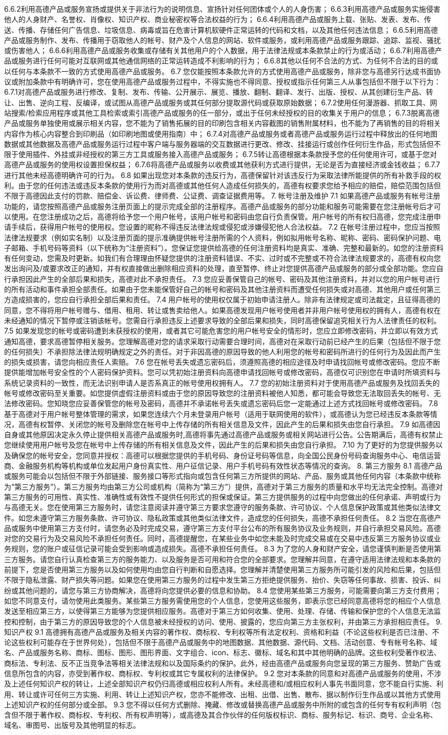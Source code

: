 6.6.2利用高德产品或服务宣扬或提供关于非法行为的说明信息、宣扬针对任何团体或个人的人身伤害；
6.6.3利用高德产品或服务实施侵害他人的人身财产、名誉权、肖像权、知识产权、商业秘密权等合法权益的行为； 
6.6.4利用高德产品或服务上载、张贴、发表、发布、传送、传播、存储任何广告信息、垃圾信息、病毒或旨在危害计算机软硬件正常运转的代码和文档，以及其他任何违法信息；
6.6.5利用高德产品或服务制作、发布、传播用于窃取他人的帐号、财产及个人信息的网站、软件或服务，或利用高德产品或服务跟踪、追踪、监视、骚扰或伤害他人；
6.6.6利用高德产品或服务收集或存储有关其他用户的个人数据，用于法律法规或本条款禁止的行为或活动；
6.6.7利用高德产品或服务进行任何可能对互联网或其他通信网络的正常运转造成不利影响的行为； 
6.6.8其他以任何不合法的方式、为任何不合法的目的或以任何与本条款不一致的方式使用高德产品或服务。
6.7 您仅能按照本条款允许的方式使用高德产品或服务，除非您与高德另行达成书面协议或附加条款中有明确许可，您在使用高德产品或服务过程中，不得实施也不得同意、授权或指示任何第三人从事包括但不限于以下行为：
6.7.1对高德产品或服务进行修改、复制、发布、传输、公开展示、展览、播放、翻制、翻译、发行、出版、授权、从其创建衍生产品、转让、出售、逆向工程、反编译，或试图从高德产品或服务或其任何部分提取源代码或获取原始数据；
6.7.2使用任何漫游器、抓取工具、网站搜索/检索应用程序或其他工具检索或索引高德产品或服务的任一部分，或出于任何未经授权的目的收集关于用户的信息；
6.7.3脱离高德产品或服务单独使用或展示相关内容，您不能为了销售拓展的目的印刷包含相关内容截图的销售附属材料，也不能为了再销售的目的将相关内容作为核心内容整合到印刷品（如印刷地图或使用指南）中； 
6.7.4对高德产品或服务或者高德产品或服务运行过程中释放出的任何地图数据或其他数据及高德产品或服务运行过程中客户端与服务器端的交互数据进行更改、修改、挂接运行或创作任何衍生作品，形式包括但不限于使用插件、外挂或非经授权的第三方工具或服务接入高德产品或服务；
6.7.5转让高德根据本条款授予您的任何使用许可，或基于您对高德产品或服务的使用权设置担保权益；
6.7.6将高德产品或服务以收费或其他获利方式进行提供，无论是否为直接经济或金钱收益；
6.7.7进行其他未经高德明确许可的行为。
6.8 如果出现您对本条款的违反行为，高德保留针对该违反行为采取法律所能提供的所有补救手段的权利。由于您的任何违法或违反本条款的使用行为而对高德或其他任何人造成任何损失的，高德有权要求您给予相应的赔偿，赔偿范围包括但不限于高德因此支付的罚款、赔偿金、诉讼费、律师费、公证费、调查证据费用等。
7. 帐号注册及维护
7.1 如果高德产品或服务有帐号注册功能的，请您按照高德产品或服务注册页面上的提示完成全部的注册程序。高德产品或服务的部分功能和服务可能需要在您注册帐号后才可以使用。在您注册成功之后，高德将给予您一个用户帐号，该用户帐号和密码由您自行负责保管。用户帐号的所有权归高德，您完成注册申请手续后，获得用户帐号的使用权。您设置的昵称不得违反法律法规或侵犯或涉嫌侵犯他人合法权益。
7.2 在帐号注册过程中，您应当按照法律法规要求（例如实名制）以及注册页面的提示准确提供帐号注册所需的个人资料，例如拟用帐号名称、昵称、密码、密码保护问题、电子邮箱、手机号码等资料（以下统称为“注册资料”）。您保证您提供给高德的任何注册资料均是真实、准确、完整和最新的。如您的注册资料有任何变动，您需及时更新。如我们有合理理由怀疑您提供的注册资料错误、不实、过时或不完整或不符合法律法规要求的，高德有权向您发出询问及/或要求改正的通知，并有权直接做出删除相应资料的处理，直至暂停、终止对您提供高德产品或服务的部分或全部功能。您应自行承担因此产生的全部后果和损失，高德对此不承担责任。
7.3 您应妥善保管自己的帐号、密码及其他注册资料，并对以您的用户帐号进行的所有活动和事件承担全部责任。如果由于您未能保管好自己的帐号和密码及其他注册资料而遭受任何损失或对高德、其他用户或任何第三方造成损害的，您应自行承担全部后果和责任。
7.4 用户帐号的使用权仅属于初始申请注册人。除非有法律规定或司法裁定，且征得高德的同意，您不得将用户帐号赠与、借用、租用、转让或售卖给他人。如果高德发现用户帐号使用者并非用户帐号使用权的拥有人，高德有权在未经通知的情况下暂停或注销该帐号。您需自行承担违反上述要求导致的全部后果和损失，同时高德保留追究相关行为人法律责任的权利。
7.5 如果发现您的帐号或密码遭到未获授权的使用，或者其它可能危害您的用户帐号安全的情形时，您应立即修改密码，并立即以有效方式通知高德，要求高德暂停相关服务。您理解高德对您的请求采取行动需要合理时间，高德对在采取行动前已经产生的后果（包括但不限于您的任何损失）不承担除法律法规明确规定之外的责任。对于非因高德的原因导致的他人利用您的帐号和密码所进行的任何行为及因此而产生的损失或损害，请您向相应责任人索赔。 
7.6  您在帐号丢失或遗忘密码后，须遵照高德的相应途径及时申请找回帐号或修改密码。您应不断提供能增加帐号安全性的个人密码保护资料。您可以凭初始注册资料向高德申请找回帐号或修改密码，高德仅可识别您在申请时所填资料与系统记录资料的一致性，而无法识别申请人是否系真正的帐号使用权拥有人。
7.7 您的初始注册资料对于使用高德产品或服务及找回丢失的帐号或修改密码至关重要。如您提供虚假注册资料或由于您的原因导致您的注册资料被他人知悉，都可能会导致您无法取回丢失的帐号、无法修改密码。您知晓您应妥善保管您的帐号及密码，高德并不承诺帐号丢失或遗忘密码后您一定能通过上述方式找回帐号或修改密码。
7.8  基于高德对于用户帐号整体管理的需求，如果您连续六个月未登录用户帐号（适用于联网使用的软件），或高德认为您已经违反本条款等情况，高德有权暂停、关闭您的帐号及删除您在帐号中上传存储的所有相关信息及文件，因此产生的后果和损失由您自行承担。
7.9  如高德因自身或其他原因决定永久停止提供相关高德产品或服务时,高德将事先通过高德产品或服务或相关网站进行公告。公告期满后，高德有权禁止您继续使用用户帐号及您在帐号中上传存储的所有相关信息及文件，因此产生的后果和损失由您自行承担。
7.10  为了更好的为您提供服务以及确保您的帐号安全，您同意并授权：高德可以根据您提供的手机号码、身份证号码等信息，向全国公民身份号码查询服务中心、电信运营商、金融服务机构等机构或单位发起用户身份真实性、用户征信记录、用户手机号码有效性状态等情况的查询。
8.  第三方服务
8.1 高德产品或服务可能会以包括但不限于外部链接、服务接口等形式指向或包含任何第三方所提供的网站、产品、服务或其他任何内容（本条款中统称为“第三方服务”）。第三方服务均由第三方公司或机构（简称为“第三方”）提供，高德对于第三方服务的质量和水平均无法完全控制。高德对第三方服务的可用性、真实性、准确性或有效性不提供任何形式的担保或保证。第三方提供服务的过程中向您做出的任何承诺、声明或行为与高德无关。您在使用第三方服务时，请您注意阅读并遵守第三方要求您遵守的服务条款、许可协议、个人信息保护政策或其他类似法律文件。如您未遵守第三方服务条款、许可协议、隐私政策或其他类似法律文件，造成您的任何损失，高德不承担任何责任。
8.2  当您在高德产品或服务中使用第三方支付时，请您务必及时完成交易，遵守第三方支付平台公布的所有服务协议及业务规则，并自行承担交易风险。高德对您的交易行为及交易风险不承担任何责任。同时，高德提醒您，在某些业务中如您未能及时完成交易或在交易中违反第三方服务协议或业务规则，您的账户或征信记录可能会受到影响或造成损失。高德不承担任何责任。
8.3  为了您的人身和财产安全，请您谨慎判断是否使用第三方服务。请您自行认真检查第三方的服务能力、以及服务是否可用和符合您的全部要求。您理解并同意，在遵守适用法律法规和本条款的前提下，您是否使用第三方服务以及如何使用均由您自行判断和自愿选择。您理解并清楚使用第三方服务所可能引发的风险和后果，包括但不限于隐私泄露、财产损失等问题。如果您在使用第三方服务的过程中发生第三方拒绝提供服务、抬价、失窃等任何事故、损害、投诉、纠纷或其他问题的，请您与第三方协商解决，高德将向您提供必要的信息和协助。
8.4 您使用某些第三方服务，可能需要向第三方支付费用；如您不同意支付，请勿使用此类服务。某些第三方服务需使用您的个人信息，您使用这些服务，即表示您已经同意高德将您的相应个人信息发送至相应第三方，以使得第三方能够为您提供相应服务。高德对于第三方如何收集、使用、处理、存储、传输和保护您的个人信息无法监控和控制，由于第三方的原因导致您的个人信息被未经授权的访问、使用、披露的，您应向第三方主张权利，并由第三方承担相应责任。
9.  知识产权
9.1  高德拥有高德产品或服务及相关内容的著作权、商标权、专利权等所有法定权利、资格和利益（不论这些权利是否已注册、不论这些权利可能存在于世界何处），包括但不限于高德产品或服务中的地图数据、其他数据、源代码、文档、活动创意、专有帐号名称、域名、产品或服务名称、商标、图标、图形、图形界面、文字组合、icon、标志、徽标、域名和其中其他明确的品牌。这些权利受著作权法、商标法、专利法、反不正当竞争法等相关法律法规和以及国际条约的保护。此外，经由高德产品或服务向您呈现的第三方服务、赞助广告或信息所包含的内容，亦受到著作权、商标权、专利权或其它专属权利的法律保护。
9.2 您对本条款的同意和对高德产品或服务的使用，不涉及上述任何知识产权的转让，上述全部知识产权仍归高德或相应权利人所有。未经高德和/或相应权利人事先书面同意，您不能自行实施、利用、转让或许可任何三方实施、利用、转让上述知识产权，您亦不能修改、出租、出借、出售、散布、据以制作衍生作品或以其他方式使用上述知识产权的任何部分或全部。
9.3  您不得以任何方式删除、掩藏、修改或替换高德产品或服务中所附的或包含的任何专有权利声明（包含但不限于著作权、商标权、专利权、所有权声明等），或高德及其合作伙伴的任何版权标识、商标、服务标记、标识、商号、企业名称、域名、审图号、出版号及其他明显的标志。
